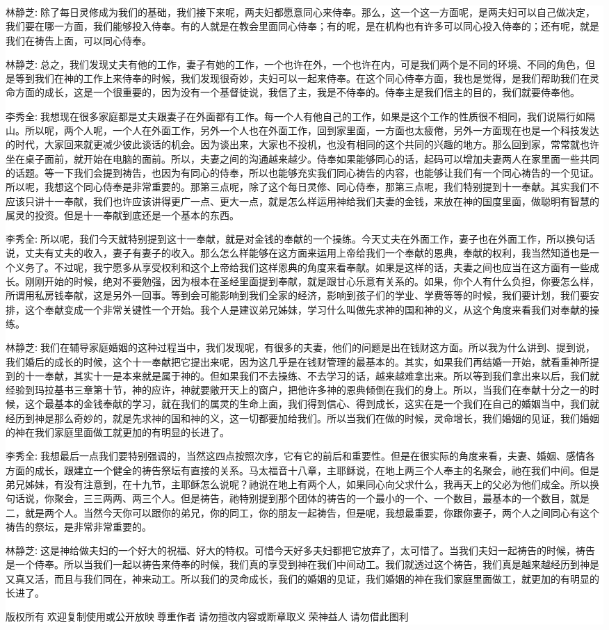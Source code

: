 <span class="speaker-label">林静芝:</span>
除了每日灵修成为我们的基础，我们接下来呢，两夫妇都愿意同心来侍奉。那么，这一个这一方面呢，是两夫妇可以自己做决定，我们要在哪一方面，我们能够投入侍奉。有的人就是在教会里面同心侍奉；有的呢，是在机构也有许多可以同心投入侍奉的；还有呢，就是我们在祷告上面，可以同心侍奉。

<span class="speaker-label">林静芝:</span>
总之，我们发现丈夫有他的工作，妻子有她的工作，一个也许在外，一个也许在内，可是我们两个是不同的环境、不同的角色，但是等到我们在神的工作上来侍奉的时候，我们发现很奇妙，夫妇可以一起来侍奉。在这个同心侍奉方面，我也是觉得，是我们帮助我们在灵命方面的成长，这是一个很重要的，因为没有一个基督徒说，我信了主，我是不侍奉的。侍奉主是我们信主的目的，我们就要侍奉他。

<span class="speaker-label">李秀全:</span>
我想现在很多家庭都是丈夫跟妻子在外面都有工作。每一个人有他自己的工作，如果是这个工作的性质很不相同，我们说隔行如隔山。所以呢，两个人呢，一个人在外面工作，另外一个人也在外面工作，回到家里面，一方面也太疲倦，另外一方面现在也是一个科技发达的时代，大家回来就更减少彼此谈话的机会。因为谈出来，大家也不投机，也没有相同的这个共同的兴趣的地方。那么回到家，常常就也许坐在桌子面前，就开始在电脑的面前。所以，夫妻之间的沟通越来越少。侍奉如果能够同心的话，起码可以增加夫妻两人在家里面一些共同的话题。等一下我们会提到祷告，也因为有同心的侍奉，所以也能够充实我们同心祷告的内容，也能够让我们有一个同心祷告的一个见证。所以呢，我想这个同心侍奉是非常重要的。那第三点呢，除了这个每日灵修、同心侍奉，那第三点呢，我们特别提到十一奉献。其实我们不应该只讲十一奉献，我们也许应该讲得更广一点、更大一点，就是怎么样运用神给我们夫妻的金钱，来放在神的国度里面，做聪明有智慧的属灵的投资。但是十一奉献到底还是一个基本的东西。

<span class="speaker-label">李秀全:</span>
所以呢，我们今天就特别提到这十一奉献，就是对金钱的奉献的一个操练。今天丈夫在外面工作，妻子也在外面工作，所以换句话说，丈夫有丈夫的收入，妻子有妻子的收入。那么怎么样能够在这方面来运用上帝给我们一个奉献的恩典，奉献的权利，我当然知道也是一个义务了。不过呢，我宁愿多从享受权利和这个上帝给我们这样恩典的角度来看奉献。如果是这样的话，夫妻之间也应当在这方面有一些成长。刚刚开始的时候，绝对不要勉强，因为根本在圣经里面提到奉献，就是跟甘心乐意有关系的。如果，你个人有什么负担，你要怎么样，所谓用私房钱奉献，这是另外一回事。等到会可能影响到我们全家的经济，影响到孩子们的学业、学费等等的时候，我们要计划，我们要安排，这个奉献变成一个非常关键性一个开始。我个人是建议弟兄姊妹，学习什么叫做先求神的国和神的义，从这个角度来看我们对奉献的操练。

<span class="speaker-label">林静芝:</span>
我们在辅导家庭婚姻的这种过程当中，我们发现呢，有很多的夫妻，他们的问题是出在钱财这方面。所以我为什么讲到、提到说，我们婚后的成长的时候，这个十一奉献把它提出来呢，因为这几乎是在钱财管理的最基本的。其实，如果我们再结婚一开始，就看重神所提到的十一奉献，其实十一是本来就是属于神的。但如果我们不去操练、不去学习的话，越来越难拿出来。所以等到我们拿出来以后，我们就经验到玛拉基书三章第十节，神的应许，神就要敞开天上的窗户，把他许多神的恩典倾倒在我们的身上。所以，当我们在奉献十分之一的时候，这个最基本的金钱奉献的学习，就在我们的属灵的生命上面，我们得到信心、得到成长，这实在是一个我们在自己的婚姻当中，我们就经历到神是那么奇妙的，就是先求神的国和神的义，这一切都要加给我们。所以当我们在做的时候，灵命增长，我们婚姻的见证，我们婚姻的神在我们家庭里面做工就更加的有明显的长进了。

<span class="speaker-label">李秀全:</span>
我想最后一点我们要特别强调的，当然这四点按照次序，它有它的前后和重要性。但是在很实际的角度来看，夫妻、婚姻、感情各方面的成长，跟建立一个健全的祷告祭坛有直接的关系。马太福音十八章，主耶稣说，在地上两三个人奉主的名聚会，祂在我们中间。但是弟兄姊妹，有没有注意到，在十九节，主耶稣怎么说呢？祂说在地上有两个人，如果同心向父求什么，我再天上的父必为他们成全。所以换句话说，你聚会，三三两两、两三个人。但是祷告，祂特别提到那个团体的祷告的一个最小的一个、一个数目，最基本的一个数目，就是二，就是两个人。当然今天你可以跟你的弟兄，你的同工，你的朋友一起祷告，但是呢，我想最重要，你跟你妻子，两个人之间同心有这个祷告的祭坛，是非常非常重要的。

<span class="speaker-label">林静芝:</span>
这是神给做夫妇的一个好大的祝福、好大的特权。可惜今天好多夫妇都把它放弃了，太可惜了。当我们夫妇一起祷告的时候，祷告是一个侍奉。所以当我们一起以祷告来侍奉的时候，我们真的享受到神在我们中间动工。我们就透过这个祷告，我们真是越来越经历到神是又真又活，而且与我们同在，神来动工。所以我们的灵命成长，我们的婚姻的见证，我们婚姻的神在我们家庭里面做工，就更加的有明显的长进了。

版权所有 欢迎复制使用或公开放映 尊重作者 请勿擅改内容或断章取义 荣神益人
请勿借此图利
